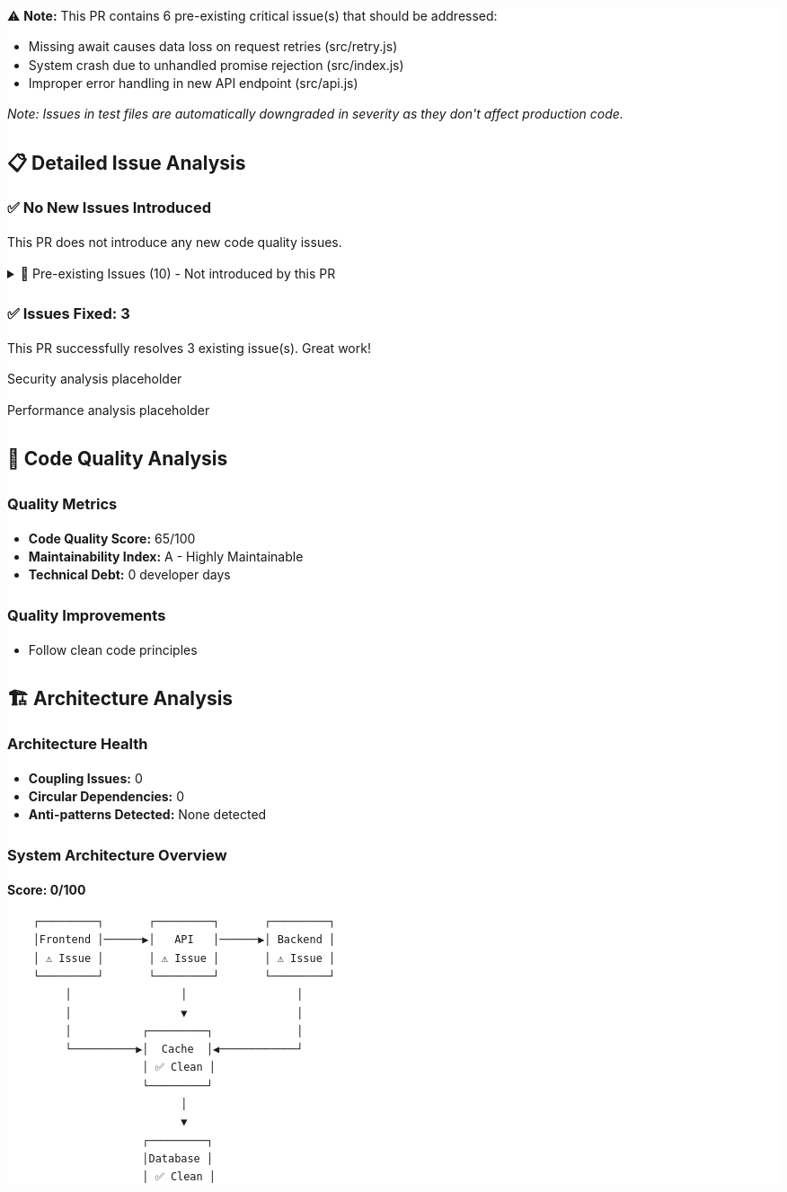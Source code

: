 
⚠️ **Note:** This PR contains 6 pre-existing critical issue(s) that should be addressed:
- Missing await causes data loss on request retries (src/retry.js)
- System crash due to unhandled promise rejection (src/index.js)
- Improper error handling in new API endpoint (src/api.js)


*Note: Issues in test files are automatically downgraded in severity as they don't affect production code.*


## 📋 Detailed Issue Analysis

### ✅ No New Issues Introduced

This PR does not introduce any new code quality issues.

<details><summary>📌 Pre-existing Issues (10) - Not introduced by this PR</summary></details>

### ✅ Issues Fixed: 3
This PR successfully resolves 3 existing issue(s). Great work!



Security analysis placeholder

Performance analysis placeholder

## 💎 Code Quality Analysis

### Quality Metrics
- **Code Quality Score:** 65/100
- **Maintainability Index:** A - Highly Maintainable
- **Technical Debt:** 0 developer days

### Quality Improvements
- Follow clean code principles


## 🏗️ Architecture Analysis

### Architecture Health
- **Coupling Issues:** 0
- **Circular Dependencies:** 0
- **Anti-patterns Detected:** None detected

### System Architecture Overview

**Score: 0/100**

```
    ┌─────────┐       ┌─────────┐       ┌─────────┐
    │Frontend │──────▶│   API   │──────▶│ Backend │
    │ ⚠️ Issue │       │ ⚠️ Issue │       │ ⚠️ Issue │
    └─────────┘       └─────────┘       └─────────┘
         │                 │                 │
         │                 ▼                 │
         │           ┌─────────┐             │
         └──────────▶│  Cache  │◀────────────┘
                     │ ✅ Clean │
                     └─────────┘
                           │
                           ▼
                     ┌─────────┐
                     │Database │
                     │ ✅ Clean │
```
